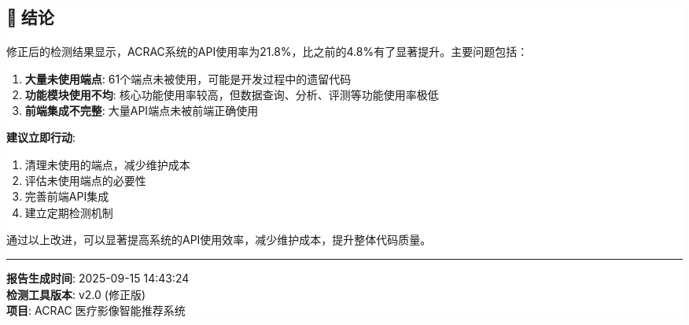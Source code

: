 ## 📝 结论

修正后的检测结果显示，ACRAC系统的API使用率为21.8%，比之前的4.8%有了显著提升。主要问题包括：

1. **大量未使用端点**: 61个端点未被使用，可能是开发过程中的遗留代码
2. **功能模块使用不均**: 核心功能使用率较高，但数据查询、分析、评测等功能使用率极低
3. **前端集成不完整**: 大量API端点未被前端正确使用

**建议立即行动**:
1. 清理未使用的端点，减少维护成本
2. 评估未使用端点的必要性
3. 完善前端API集成
4. 建立定期检测机制

通过以上改进，可以显著提高系统的API使用效率，减少维护成本，提升整体代码质量。

---

**报告生成时间**: 2025-09-15 14:43:24  
**检测工具版本**: v2.0 (修正版)  
**项目**: ACRAC 医疗影像智能推荐系统
